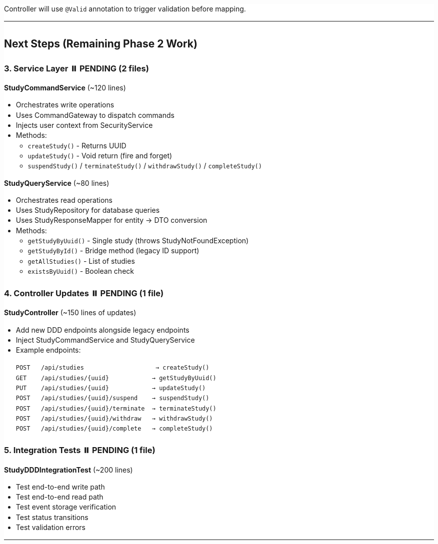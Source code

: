 Controller will use `@Valid` annotation to trigger validation before mapping.

---

## Next Steps (Remaining Phase 2 Work)

### 3. Service Layer ⏸️ PENDING (2 files)

**StudyCommandService** (~120 lines)
- Orchestrates write operations
- Uses CommandGateway to dispatch commands
- Injects user context from SecurityService
- Methods:
  - `createStudy()` - Returns UUID
  - `updateStudy()` - Void return (fire and forget)
  - `suspendStudy()` / `terminateStudy()` / `withdrawStudy()` / `completeStudy()`

**StudyQueryService** (~80 lines)
- Orchestrates read operations
- Uses StudyRepository for database queries
- Uses StudyResponseMapper for entity → DTO conversion
- Methods:
  - `getStudyByUuid()` - Single study (throws StudyNotFoundException)
  - `getStudyById()` - Bridge method (legacy ID support)
  - `getAllStudies()` - List of studies
  - `existsByUuid()` - Boolean check

### 4. Controller Updates ⏸️ PENDING (1 file)

**StudyController** (~150 lines of updates)
- Add new DDD endpoints alongside legacy endpoints
- Inject StudyCommandService and StudyQueryService
- Example endpoints:
  ```
  POST   /api/studies                    → createStudy()
  GET    /api/studies/{uuid}            → getStudyByUuid()
  PUT    /api/studies/{uuid}            → updateStudy()
  POST   /api/studies/{uuid}/suspend    → suspendStudy()
  POST   /api/studies/{uuid}/terminate  → terminateStudy()
  POST   /api/studies/{uuid}/withdraw   → withdrawStudy()
  POST   /api/studies/{uuid}/complete   → completeStudy()
  ```

### 5. Integration Tests ⏸️ PENDING (1 file)

**StudyDDDIntegrationTest** (~200 lines)
- Test end-to-end write path
- Test end-to-end read path
- Test event storage verification
- Test status transitions
- Test validation errors

---
